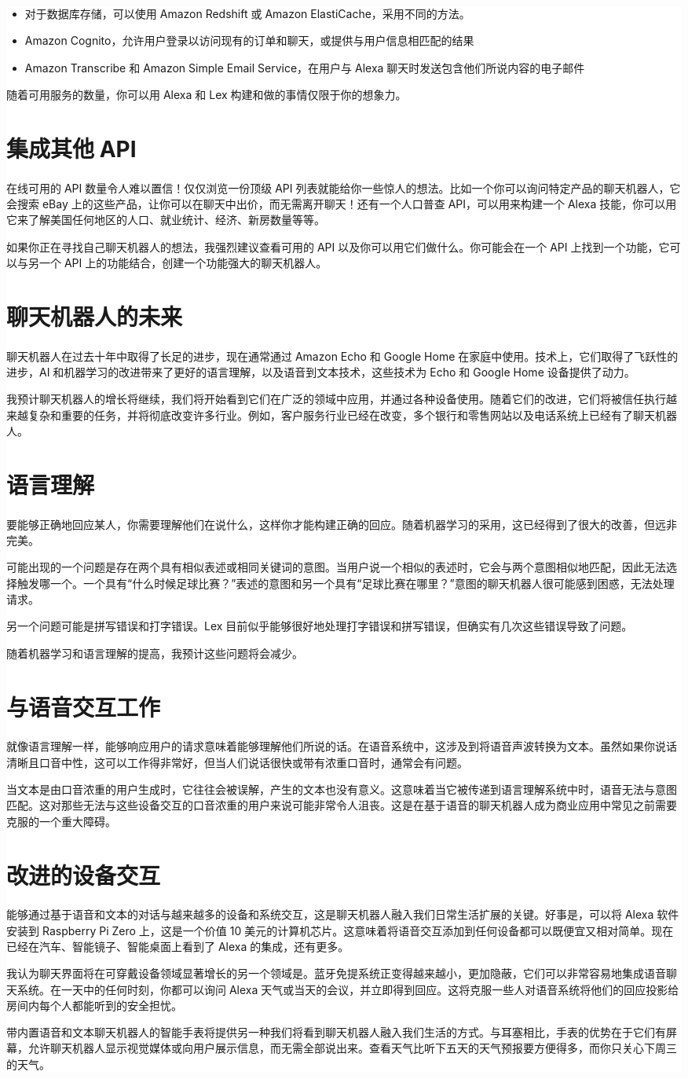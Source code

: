 +   对于数据库存储，可以使用 Amazon Redshift 或 Amazon ElastiCache，采用不同的方法。

+   Amazon Cognito，允许用户登录以访问现有的订单和聊天，或提供与用户信息相匹配的结果

+   Amazon Transcribe 和 Amazon Simple Email Service，在用户与 Alexa 聊天时发送包含他们所说内容的电子邮件

随着可用服务的数量，你可以用 Alexa 和 Lex 构建和做的事情仅限于你的想象力。

# 集成其他 API

在线可用的 API 数量令人难以置信！仅仅浏览一份顶级 API 列表就能给你一些惊人的想法。比如一个你可以询问特定产品的聊天机器人，它会搜索 eBay 上的这些产品，让你可以在聊天中出价，而无需离开聊天！还有一个人口普查 API，可以用来构建一个 Alexa 技能，你可以用它来了解美国任何地区的人口、就业统计、经济、新房数量等等。

如果你正在寻找自己聊天机器人的想法，我强烈建议查看可用的 API 以及你可以用它们做什么。你可能会在一个 API 上找到一个功能，它可以与另一个 API 上的功能结合，创建一个功能强大的聊天机器人。

# 聊天机器人的未来

聊天机器人在过去十年中取得了长足的进步，现在通常通过 Amazon Echo 和 Google Home 在家庭中使用。技术上，它们取得了飞跃性的进步，AI 和机器学习的改进带来了更好的语言理解，以及语音到文本技术，这些技术为 Echo 和 Google Home 设备提供了动力。

我预计聊天机器人的增长将继续，我们将开始看到它们在广泛的领域中应用，并通过各种设备使用。随着它们的改进，它们将被信任执行越来越复杂和重要的任务，并将彻底改变许多行业。例如，客户服务行业已经在改变，多个银行和零售网站以及电话系统上已经有了聊天机器人。

# 语言理解

要能够正确地回应某人，你需要理解他们在说什么，这样你才能构建正确的回应。随着机器学习的采用，这已经得到了很大的改善，但远非完美。

可能出现的一个问题是存在两个具有相似表述或相同关键词的意图。当用户说一个相似的表述时，它会与两个意图相似地匹配，因此无法选择触发哪一个。一个具有“什么时候足球比赛？”表述的意图和另一个具有“足球比赛在哪里？”意图的聊天机器人很可能感到困惑，无法处理请求。

另一个问题可能是拼写错误和打字错误。Lex 目前似乎能够很好地处理打字错误和拼写错误，但确实有几次这些错误导致了问题。

随着机器学习和语言理解的提高，我预计这些问题将会减少。

# 与语音交互工作

就像语言理解一样，能够响应用户的请求意味着能够理解他们所说的话。在语音系统中，这涉及到将语音声波转换为文本。虽然如果你说话清晰且口音中性，这可以工作得非常好，但当人们说话很快或带有浓重口音时，通常会有问题。

当文本是由口音浓重的用户生成时，它往往会被误解，产生的文本也没有意义。这意味着当它被传递到语言理解系统中时，语音无法与意图匹配。这对那些无法与这些设备交互的口音浓重的用户来说可能非常令人沮丧。这是在基于语音的聊天机器人成为商业应用中常见之前需要克服的一个重大障碍。

# 改进的设备交互

能够通过基于语音和文本的对话与越来越多的设备和系统交互，这是聊天机器人融入我们日常生活扩展的关键。好事是，可以将 Alexa 软件安装到 Raspberry Pi Zero 上，这是一个价值 10 美元的计算机芯片。这意味着将语音交互添加到任何设备都可以既便宜又相对简单。现在已经在汽车、智能镜子、智能桌面上看到了 Alexa 的集成，还有更多。

我认为聊天界面将在可穿戴设备领域显著增长的另一个领域是。蓝牙免提系统正变得越来越小，更加隐蔽，它们可以非常容易地集成语音聊天系统。在一天中的任何时刻，你都可以询问 Alexa 天气或当天的会议，并立即得到回应。这将克服一些人对语音系统将他们的回应投影给房间内每个人都能听到的安全担忧。

带内置语音和文本聊天机器人的智能手表将提供另一种我们将看到聊天机器人融入我们生活的方式。与耳塞相比，手表的优势在于它们有屏幕，允许聊天机器人显示视觉媒体或向用户展示信息，而无需全部说出来。查看天气比听下五天的天气预报要方便得多，而你只关心下周三的天气。
